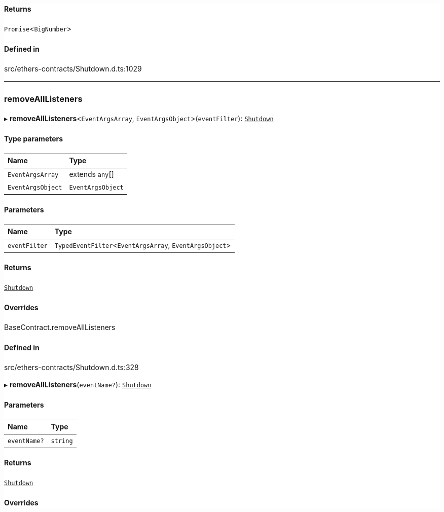 #### Returns

`Promise`<`BigNumber`\>

#### Defined in

src/ethers-contracts/Shutdown.d.ts:1029

___

### removeAllListeners

▸ **removeAllListeners**<`EventArgsArray`, `EventArgsObject`\>(`eventFilter`): [`Shutdown`](ethers_contracts.Shutdown.md)

#### Type parameters

| Name | Type |
| :------ | :------ |
| `EventArgsArray` | extends `any`[] |
| `EventArgsObject` | `EventArgsObject` |

#### Parameters

| Name | Type |
| :------ | :------ |
| `eventFilter` | `TypedEventFilter`<`EventArgsArray`, `EventArgsObject`\> |

#### Returns

[`Shutdown`](ethers_contracts.Shutdown.md)

#### Overrides

BaseContract.removeAllListeners

#### Defined in

src/ethers-contracts/Shutdown.d.ts:328

▸ **removeAllListeners**(`eventName?`): [`Shutdown`](ethers_contracts.Shutdown.md)

#### Parameters

| Name | Type |
| :------ | :------ |
| `eventName?` | `string` |

#### Returns

[`Shutdown`](ethers_contracts.Shutdown.md)

#### Overrides
